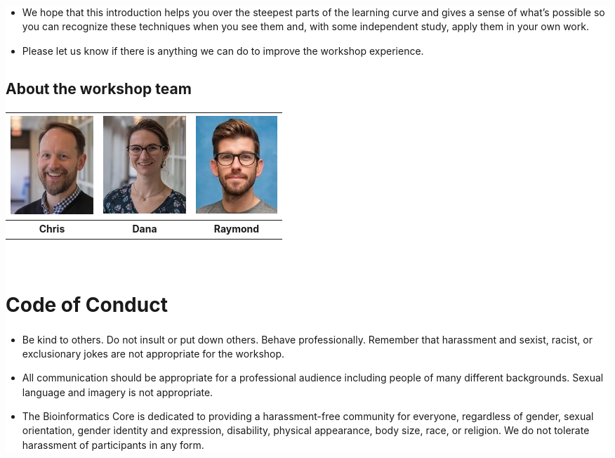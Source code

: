 - We hope that this introduction helps you over the steepest parts of the learning curve and gives a sense of what’s possible so you can 
recognize these techniques when you see them and, with some independent study, apply them in your own work.

 - Please let us know if there is anything we can do to improve the workshop experience.


## About the workshop team
| ![](images/Module00_headshots/headshot_cgates.jpg)  | ![](images/Module00_headshots/headshot_damki.jpg) | ![](images/Module00_headshots/headshot_rcavalca.jpg) |
|:-:|:-:|:-:|
| **Chris** | **Dana** | **Raymond** |

<br/>


# Code of Conduct

- Be kind to others. Do not insult or put down others. Behave professionally. Remember that
  harassment and sexist, racist, or exclusionary jokes are not appropriate for the workshop.

- All communication should be appropriate for a professional audience including people of many
  different backgrounds. Sexual language and imagery is not appropriate.

- The Bioinformatics Core is dedicated to providing a harassment-free community for everyone,
  regardless of gender, sexual orientation, gender identity and expression, disability, physical
  appearance, body size, race, or religion. We do not tolerate harassment of participants in any
  form.

